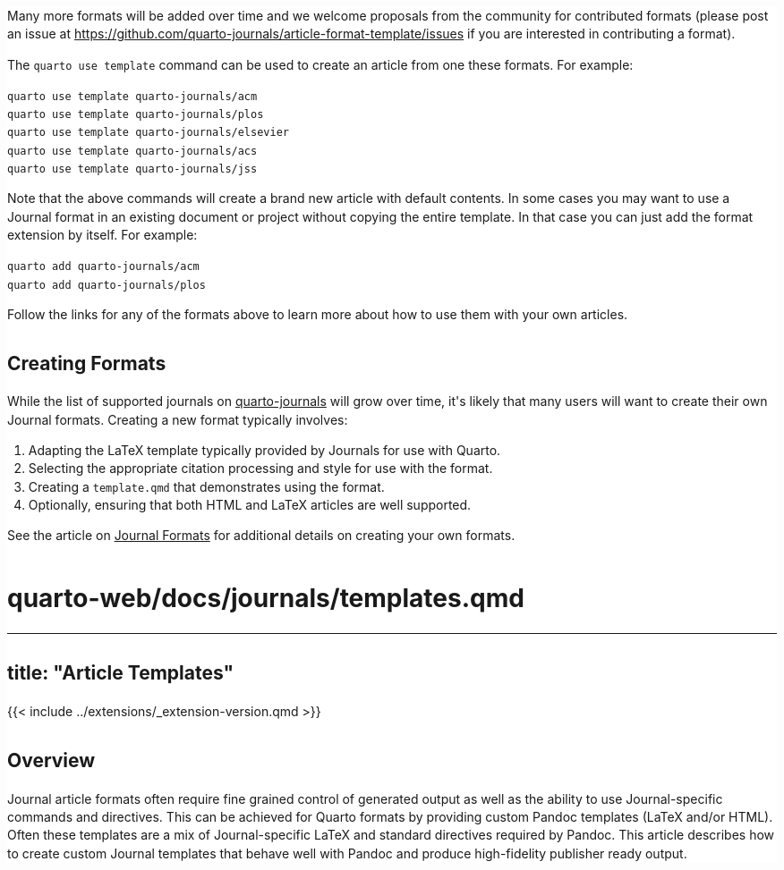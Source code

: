 Many more formats will be added over time and we welcome proposals from the community for contributed formats (please post an issue at <https://github.com/quarto-journals/article-format-template/issues> if you are interested in contributing a format).

The `quarto use template` command can be used to create an article from one these formats. For example:

```{.bash filename="Terminal"}
quarto use template quarto-journals/acm
quarto use template quarto-journals/plos
quarto use template quarto-journals/elsevier
quarto use template quarto-journals/acs
quarto use template quarto-journals/jss
```

Note that the above commands will create a brand new article with default contents. In some cases you may want to use a Journal format in an existing document or project without copying the entire template. In that case you can just add the format extension by itself. For example:

```{.bash filename="Terminal"}
quarto add quarto-journals/acm
quarto add quarto-journals/plos
```

Follow the links for any of the formats above to learn more about how to use them with your own articles.

## Creating Formats

While the list of supported journals on [quarto-journals](https://github.com/quarto-journals/) will grow over time, it's likely that many users will want to create their own Journal formats. Creating a new format typically involves:

1.  Adapting the LaTeX template typically provided by Journals for use with Quarto.
2.  Selecting the appropriate citation processing and style for use with the format.
3.  Creating a `template.qmd` that demonstrates using the format.
4.  Optionally, ensuring that both HTML and LaTeX articles are well supported.

See the article on [Journal Formats](formats.qmd) for additional details on creating your own formats.


# quarto-web/docs/journals/templates.qmd

---
title: "Article Templates"
---

{{< include ../extensions/_extension-version.qmd >}}

## Overview

Journal article formats often require fine grained control of generated output as well as the ability to use Journal-specific commands and directives. This can be achieved for Quarto formats by providing custom Pandoc templates (LaTeX and/or HTML). Often these templates are a mix of Journal-specific LaTeX and standard directives required by Pandoc. This article describes how to create custom Journal templates that behave well with Pandoc and produce high-fidelity publisher ready output.

